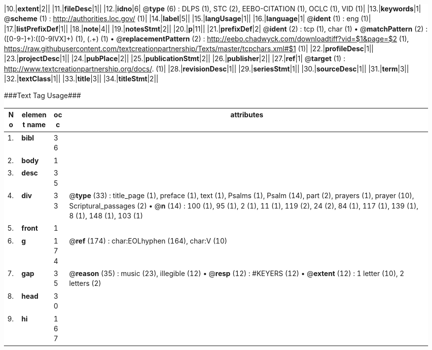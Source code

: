 |10.|__extent__|2||
|11.|__fileDesc__|1||
|12.|__idno__|6| @__type__ (6) : DLPS (1), STC (2), EEBO-CITATION (1), OCLC (1), VID (1)|
|13.|__keywords__|1| @__scheme__ (1) : http://authorities.loc.gov/ (1)|
|14.|__label__|5||
|15.|__langUsage__|1||
|16.|__language__|1| @__ident__ (1) : eng (1)|
|17.|__listPrefixDef__|1||
|18.|__note__|4||
|19.|__notesStmt__|2||
|20.|__p__|11||
|21.|__prefixDef__|2| @__ident__ (2) : tcp (1), char (1)  •  @__matchPattern__ (2) : ([0-9\-]+):([0-9IVX]+) (1), (.+) (1)  •  @__replacementPattern__ (2) : http://eebo.chadwyck.com/downloadtiff?vid=$1&page=$2 (1), https://raw.githubusercontent.com/textcreationpartnership/Texts/master/tcpchars.xml#$1 (1)|
|22.|__profileDesc__|1||
|23.|__projectDesc__|1||
|24.|__pubPlace__|2||
|25.|__publicationStmt__|2||
|26.|__publisher__|2||
|27.|__ref__|1| @__target__ (1) : http://www.textcreationpartnership.org/docs/. (1)|
|28.|__revisionDesc__|1||
|29.|__seriesStmt__|1||
|30.|__sourceDesc__|1||
|31.|__term__|3||
|32.|__textClass__|1||
|33.|__title__|3||
|34.|__titleStmt__|2||


###Text Tag Usage###

|No|element name|occ|attributes|
|---|---|---|---|
|1.|__bibl__|36||
|2.|__body__|1||
|3.|__desc__|35||
|4.|__div__|33| @__type__ (33) : title_page (1), preface (1), text (1), Psalms (1), Psalm (14), part (2), prayers (1), prayer (10), Scriptural_passages (2)  •  @__n__ (14) : 100 (1), 95 (1), 2 (1), 11 (1), 119 (2), 24 (2), 84 (1), 117 (1), 139 (1), 8 (1), 148 (1), 103 (1)|
|5.|__front__|1||
|6.|__g__|174| @__ref__ (174) : char:EOLhyphen (164), char:V (10)|
|7.|__gap__|35| @__reason__ (35) : music (23), illegible (12)  •  @__resp__ (12) : #KEYERS (12)  •  @__extent__ (12) : 1 letter (10), 2 letters (2)|
|8.|__head__|30||
|9.|__hi__|167||